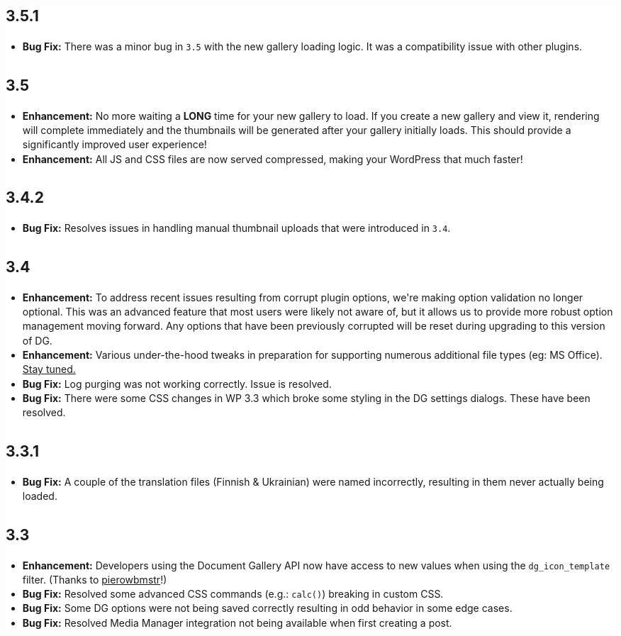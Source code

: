 ## 3.5.1
* **Bug Fix:** There was a minor bug in `3.5` with the new gallery loading logic. It was a compatibility issue with
  other plugins.

## 3.5
* **Enhancement:** No more waiting a **LONG** time for your new gallery to load. If you create a new gallery and view
  it, rendering will complete immediately and the thumbnails will be generated after your gallery initially loads.
  This should provide a significantly improved user experience!
* **Enhancement:** All JS and CSS files are now served compressed, making your WordPress that much faster!

## 3.4.2
* **Bug Fix:** Resolves issues in handling manual thumbnail uploads that were introduced in `3.4`.

## 3.4
* **Enhancement:** To address recent issues resulting from corrupt plugin options, we're making option validation no longer
  optional. This was an advanced feature that most users were likely not aware of, but it allows us to provide more
  robust option management moving forward. Any options that have been previously corrupted will be reset during upgrading
  to this version of DG.
* **Enhancement:** Various under-the-hood tweaks in preparation for supporting numerous additional file types
  (eg: MS Office). [Stay tuned.](https://wordpress.org/support/topic/notice-google-drive-viewer-not-working)
* **Bug Fix:** Log purging was not working correctly. Issue is resolved.
* **Bug Fix:** There were some CSS changes in WP 3.3 which broke some styling in the DG settings dialogs. These have
  been resolved.

## 3.3.1
* **Bug Fix:** A couple of the translation files (Finnish & Ukrainian) were named incorrectly, resulting in them
  never actually being loaded.

## 3.3
* **Enhancement:** Developers using the Document Gallery API now have access to new
  values when using the `dg_icon_template` filter.
  (Thanks to [pierowbmstr](https://wordpress.org/support/profile/pierowbmstr)!)
* **Bug Fix:** Resolved some advanced CSS commands (e.g.: `calc()`) breaking in custom CSS.
* **Bug Fix:** Some DG options were not being saved correctly resulting in odd behavior
  in some edge cases.
* **Bug Fix:** Resolved Media Manager integration not being available when first creating
  a post.
